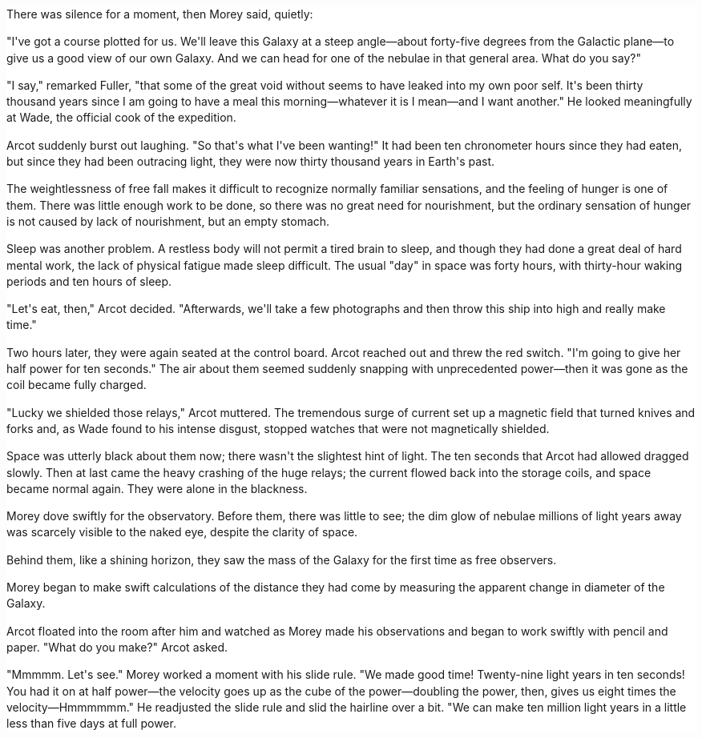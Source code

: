 There was silence for a moment, then Morey said, quietly:

"I've got a course plotted for us. We'll leave this Galaxy at a steep angle﻿—about forty-five degrees from the Galactic plane﻿—to give us a good view of our own Galaxy. And we can head for one of the nebulae in that general area. What do you say?"

"I say," remarked Fuller, "that some of the great void without seems to have leaked into my own poor self. It's been thirty thousand years since I am going to have a meal this morning﻿—whatever it is I mean﻿—and I want another." He looked meaningfully at Wade, the official cook of the expedition.

Arcot suddenly burst out laughing. "So that's what I've been wanting!" It had been ten chronometer hours since they had eaten, but since they had been outracing light, they were now thirty thousand years in Earth's past.

The weightlessness of free fall makes it difficult to recognize normally familiar sensations, and the feeling of hunger is one of them. There was little enough work to be done, so there was no great need for nourishment, but the ordinary sensation of hunger is not caused by lack of nourishment, but an empty stomach.

Sleep was another problem. A restless body will not permit a tired brain to sleep, and though they had done a great deal of hard mental work, the lack of physical fatigue made sleep difficult. The usual "day" in space was forty hours, with thirty-hour waking periods and ten hours of sleep.

"Let's eat, then," Arcot decided. "Afterwards, we'll take a few photographs and then throw this ship into high and really make time."


Two hours later, they were again seated at the control board. Arcot reached out and threw the red switch. "I'm going to give her half power for ten seconds." The air about them seemed suddenly snapping with unprecedented power﻿—then it was gone as the coil became fully charged.

"Lucky we shielded those relays," Arcot muttered. The tremendous surge of current set up a magnetic field that turned knives and forks and, as Wade found to his intense disgust, stopped watches that were not magnetically shielded.

Space was utterly black about them now; there wasn't the slightest hint of light. The ten seconds that Arcot had allowed dragged slowly. Then at last came the heavy crashing of the huge relays; the current flowed back into the storage coils, and space became normal again. They were alone in the blackness.

Morey dove swiftly for the observatory. Before them, there was little to see; the dim glow of nebulae millions of light years away was scarcely visible to the naked eye, despite the clarity of space.

Behind them, like a shining horizon, they saw the mass of the Galaxy for the first time as free observers.

Morey began to make swift calculations of the distance they had come by measuring the apparent change in diameter of the Galaxy.

Arcot floated into the room after him and watched as Morey made his observations and began to work swiftly with pencil and paper. "What do you make?" Arcot asked.

"Mmmmm. Let's see." Morey worked a moment with his slide rule. "We made good time! Twenty-nine light years in ten seconds! You had it on at half power﻿—the velocity goes up as the cube of the power﻿—doubling the power, then, gives us eight times the velocity﻿—Hmmmmmm." He readjusted the slide rule and slid the hairline over a bit. "We can make ten million light years in a little less than five days at full power.

